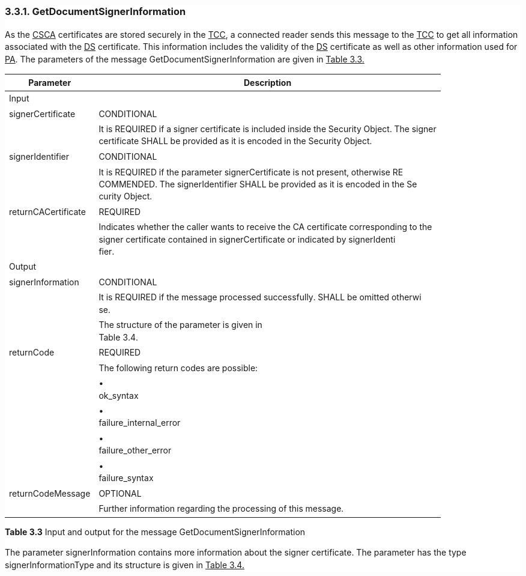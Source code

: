 ### <span id="page-12-0"></span>3.3.1. GetDocumentSignerInformation

As the [CSCA](#page-60-14) certificates are stored securely in the [TCC](#page-61-1), a connected reader sends this message to the [TCC](#page-61-1) to get all information associated with the [DS](#page-60-15) certificate. This information includes the validity of the [DS](#page-60-15) certificate as well as other information used for [PA](#page-60-13). The parameters of the message GetDocumentSignerInformation are given in [Table 3.3.](#page-12-1)

<span id="page-12-1"></span>

| Parameter           | Description                                                                                                                                                                      |
|---------------------|----------------------------------------------------------------------------------------------------------------------------------------------------------------------------------|
| Input               |                                                                                                                                                                                  |
| signerCertificate   | CONDITIONAL                                                                                                                                                                      |
|                     | It is REQUIRED if a signer certificate is included inside the Security Object. The signer<br>certificate SHALL be provided as it is encoded in the Security Object.              |
| signerIdentifier    | CONDITIONAL                                                                                                                                                                      |
|                     | It is REQUIRED if the parameter signerCertificate is not present, otherwise RE<br>COMMENDED. The signerIdentifier SHALL be provided as it is encoded in the Se<br>curity Object. |
| returnCACertificate | REQUIRED                                                                                                                                                                         |
|                     | Indicates whether the caller wants to receive the CA certificate corresponding to the<br>signer certificate contained in signerCertificate or indicated by signerIdenti<br>fier. |
| Output              |                                                                                                                                                                                  |
| signerInformation   | CONDITIONAL                                                                                                                                                                      |
|                     | It is REQUIRED if the message processed successfully. SHALL be omitted otherwi<br>se.                                                                                            |
|                     | The structure of the parameter is given in<br>Table 3.4.                                                                                                                         |
| returnCode          | REQUIRED                                                                                                                                                                         |
|                     | The following return codes are possible:                                                                                                                                         |
|                     | •<br>ok_syntax                                                                                                                                                                   |
|                     | •<br>failure_internal_error                                                                                                                                                      |
|                     | •<br>failure_other_error                                                                                                                                                         |
|                     | •<br>failure_syntax                                                                                                                                                              |
| returnCodeMessage   | OPTIONAL                                                                                                                                                                         |
|                     | Further information regarding the processing of this message.                                                                                                                    |

**Table 3.3** Input and output for the message GetDocumentSignerInformation

The parameter signerInformation contains more information about the signer certificate. The parameter has the type signerInformationType and its structure is given in [Table 3.4.](#page-13-0)

<span id="page-13-0"></span>
